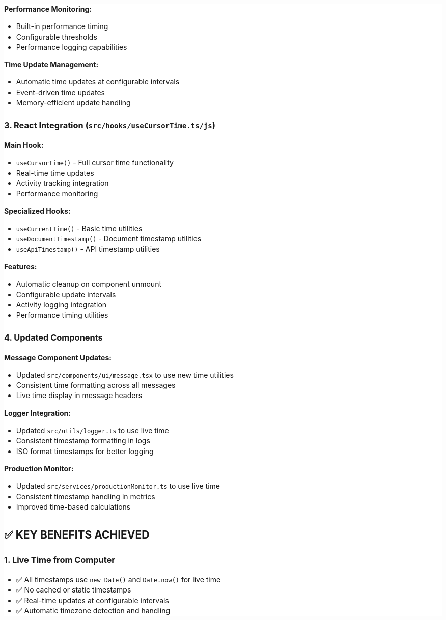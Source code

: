 **Performance Monitoring:**
- Built-in performance timing
- Configurable thresholds
- Performance logging capabilities

**Time Update Management:**
- Automatic time updates at configurable intervals
- Event-driven time updates
- Memory-efficient update handling

### 3. **React Integration** (`src/hooks/useCursorTime.ts/js`)

**Main Hook:**
- `useCursorTime()` - Full cursor time functionality
- Real-time time updates
- Activity tracking integration
- Performance monitoring

**Specialized Hooks:**
- `useCurrentTime()` - Basic time utilities
- `useDocumentTimestamp()` - Document timestamp utilities
- `useApiTimestamp()` - API timestamp utilities

**Features:**
- Automatic cleanup on component unmount
- Configurable update intervals
- Activity logging integration
- Performance timing utilities

### 4. **Updated Components**

**Message Component Updates:**
- Updated `src/components/ui/message.tsx` to use new time utilities
- Consistent time formatting across all messages
- Live time display in message headers

**Logger Integration:**
- Updated `src/utils/logger.ts` to use live time
- Consistent timestamp formatting in logs
- ISO format timestamps for better logging

**Production Monitor:**
- Updated `src/services/productionMonitor.ts` to use live time
- Consistent timestamp handling in metrics
- Improved time-based calculations

## ✅ **KEY BENEFITS ACHIEVED**

### 1. **Live Time from Computer**
- ✅ All timestamps use `new Date()` and `Date.now()` for live time
- ✅ No cached or static timestamps
- ✅ Real-time updates at configurable intervals
- ✅ Automatic timezone detection and handling
